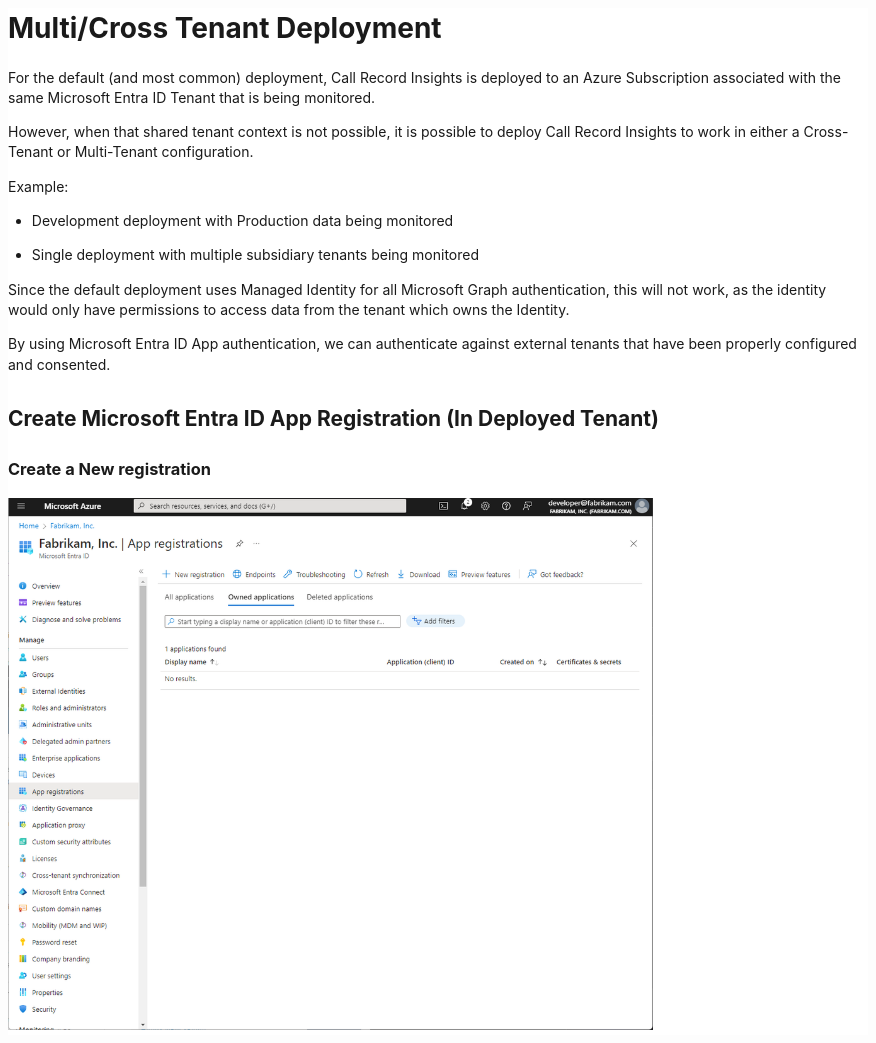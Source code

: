 # Multi/Cross Tenant Deployment

For the default (and most common) deployment, Call Record Insights is deployed to an Azure Subscription associated with the same Microsoft Entra ID Tenant that is being monitored.

However, when that shared tenant context is not possible, it is possible to deploy Call Record Insights to work in either a Cross-Tenant or Multi-Tenant configuration.

Example:

- Development deployment with Production data being monitored

- Single deployment with multiple subsidiary tenants being monitored

Since the default deployment uses Managed Identity for all Microsoft Graph authentication, this will not work, as the identity would only have permissions to access data from the tenant which owns the Identity.

By using Microsoft Entra ID App authentication, we can authenticate against external tenants that have been properly configured and consented.

## Create Microsoft Entra ID App Registration (In Deployed Tenant)
### Create a New registration

<img src="./media/multi-tenant-create-application-1.png" style="width:75%; align:left" />
